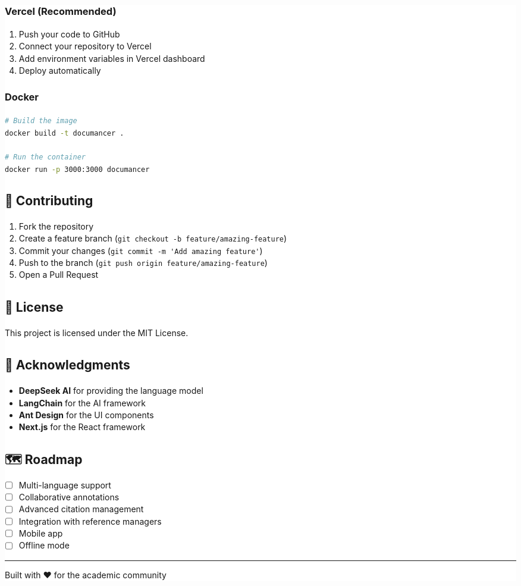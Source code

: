 ### Vercel (Recommended)
1. Push your code to GitHub
2. Connect your repository to Vercel
3. Add environment variables in Vercel dashboard
4. Deploy automatically

### Docker
```bash
# Build the image
docker build -t documancer .

# Run the container
docker run -p 3000:3000 documancer
```

## 🤝 Contributing

1. Fork the repository
2. Create a feature branch (`git checkout -b feature/amazing-feature`)
3. Commit your changes (`git commit -m 'Add amazing feature'`)
4. Push to the branch (`git push origin feature/amazing-feature`)
5. Open a Pull Request

## 📝 License

This project is licensed under the MIT License.

## 🙏 Acknowledgments

- **DeepSeek AI** for providing the language model
- **LangChain** for the AI framework
- **Ant Design** for the UI components
- **Next.js** for the React framework

## 🗺 Roadmap

- [ ] Multi-language support
- [ ] Collaborative annotations
- [ ] Advanced citation management
- [ ] Integration with reference managers
- [ ] Mobile app
- [ ] Offline mode

---

Built with ❤️ for the academic community
